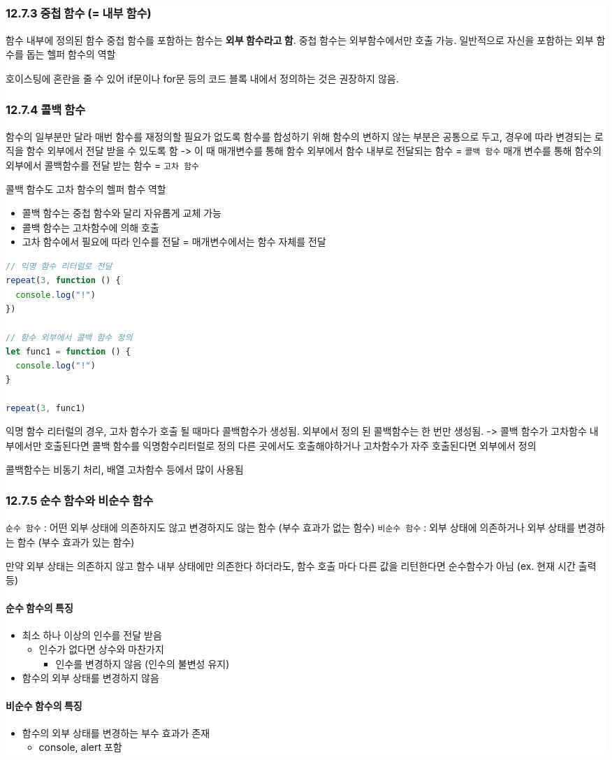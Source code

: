 ### 12.7.3 중첩 함수 (= 내부 함수)

함수 내부에 정의된 함수
중첩 함수를 포함하는 함수는 **외부 함수라고 함**.
중첩 함수는 외부함수에서만 호출 가능. 일반적으로 자신을 포함하는 외부 함수를 돕는 헬퍼 함수의 역할

호이스팅에 혼란을 줄 수 있어 if문이나 for문 등의 코드 블록 내에서 정의하는 것은 권장하지 않음.

### 12.7.4 콜백 함수

함수의 일부분만 달라 매번 함수를 재정의할 필요가 없도록 함수를 합성하기 위해 함수의 변하지 않는 부분은 공통으로 두고, 경우에 따라 변경되는 로직을 함수 외부에서 전달 받을 수 있도록 함
-> 이 때 매개변수를 통해 함수 외부에서 함수 내부로 전달되는 함수 = `콜백 함수`
매개 변수를 통해 함수의 외부에서 콜백함수를 전달 받는 함수 = `고차 함수`

콜백 함수도 고차 함수의 헬퍼 함수 역할

- 콜백 함수는 중첩 함수와 달리 자유롭게 교체 가능
- 콜백 함수는 고차함수에 의해 호출
- 고차 함수에서 필요에 따라 인수를 전달 = 매개변수에서는 함수 자체를 전달

```js
// 익명 함수 리터럴로 전달
repeat(3, function () {
  console.log("!")
})

// 함수 외부에서 콜백 함수 정의
let func1 = function () {
  console.log("!")
}

repeat(3, func1)
```

익명 함수 리터럴의 경우, 고차 함수가 호출 될 때마다 콜백함수가 생성됨.
외부에서 정의 된 콜백함수는 한 번만 생성됨.
-> 콜백 함수가 고차함수 내부에서만 호출된다면 콜백 함수를 익명함수리터럴로 정의
다른 곳에서도 호출해야하거나 고차함수가 자주 호출된다면 외부에서 정의

콜백함수는 비동기 처리, 배열 고차함수 등에서 많이 사용됨

### 12.7.5 순수 함수와 비순수 함수

`순수 함수` : 어떤 외부 상태에 의존하지도 않고 변경하지도 않는 함수 (부수 효과가 없는 함수)
`비순수 함수` : 외부 상태에 의존하거나 외부 상태를 변경하는 함수 (부수 효과가 있는 함수)

만약 외부 상태는 의존하지 않고 함수 내부 상태에만 의존한다 하더라도, 함수 호출 마다 다른 값을 리턴한다면 순수함수가 아님 (ex. 현재 시간 출력 등)

#### 순수 함수의 특징

- 최소 하나 이상의 인수를 전달 받음
  - 인수가 없다면 상수와 마찬가지
    - 인수를 변경하지 않음 (인수의 불변성 유지)
- 함수의 외부 상태를 변경하지 않음

#### 비순수 함수의 특징

- 함수의 외부 상태를 변경하는 부수 효과가 존재
  - console, alert 포함
